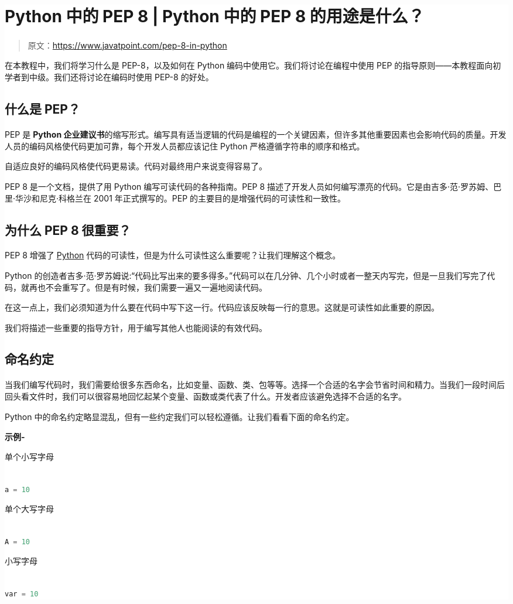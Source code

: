 # Python 中的 PEP 8 | Python 中的 PEP 8 的用途是什么？

> 原文：<https://www.javatpoint.com/pep-8-in-python>

在本教程中，我们将学习什么是 PEP-8，以及如何在 Python 编码中使用它。我们将讨论在编程中使用 PEP 的指导原则——本教程面向初学者到中级。我们还将讨论在编码时使用 PEP-8 的好处。

## 什么是 PEP？

PEP 是 **Python 企业建议书**的缩写形式。编写具有适当逻辑的代码是编程的一个关键因素，但许多其他重要因素也会影响代码的质量。开发人员的编码风格使代码更加可靠，每个开发人员都应该记住 Python 严格遵循字符串的顺序和格式。

自适应良好的编码风格使代码更易读。代码对最终用户来说变得容易了。

PEP 8 是一个文档，提供了用 Python 编写可读代码的各种指南。PEP 8 描述了开发人员如何编写漂亮的代码。它是由吉多·范·罗苏姆、巴里·华沙和尼克·科格兰在 2001 年正式撰写的。PEP 的主要目的是增强代码的可读性和一致性。

## 为什么 PEP 8 很重要？

PEP 8 增强了 [Python](https://www.javatpoint.com/python-tutorial) 代码的可读性，但是为什么可读性这么重要呢？让我们理解这个概念。

Python 的创造者吉多·范·罗苏姆说:“代码比写出来的要多得多。”代码可以在几分钟、几个小时或者一整天内写完，但是一旦我们写完了代码，就再也不会重写了。但是有时候，我们需要一遍又一遍地阅读代码。

在这一点上，我们必须知道为什么要在代码中写下这一行。代码应该反映每一行的意思。这就是可读性如此重要的原因。

我们将描述一些重要的指导方针，用于编写其他人也能阅读的有效代码。

## 命名约定

当我们编写代码时，我们需要给很多东西命名，比如变量、函数、类、包等等。选择一个合适的名字会节省时间和精力。当我们一段时间后回头看文件时，我们可以很容易地回忆起某个变量、函数或类代表了什么。开发者应该避免选择不合适的名字。

Python 中的命名约定略显混乱，但有一些约定我们可以轻松遵循。让我们看看下面的命名约定。

**示例-**

单个小写字母

```py

a = 10

```

单个大写字母

```py

A = 10

```

小写字母

```py

var = 10

```
